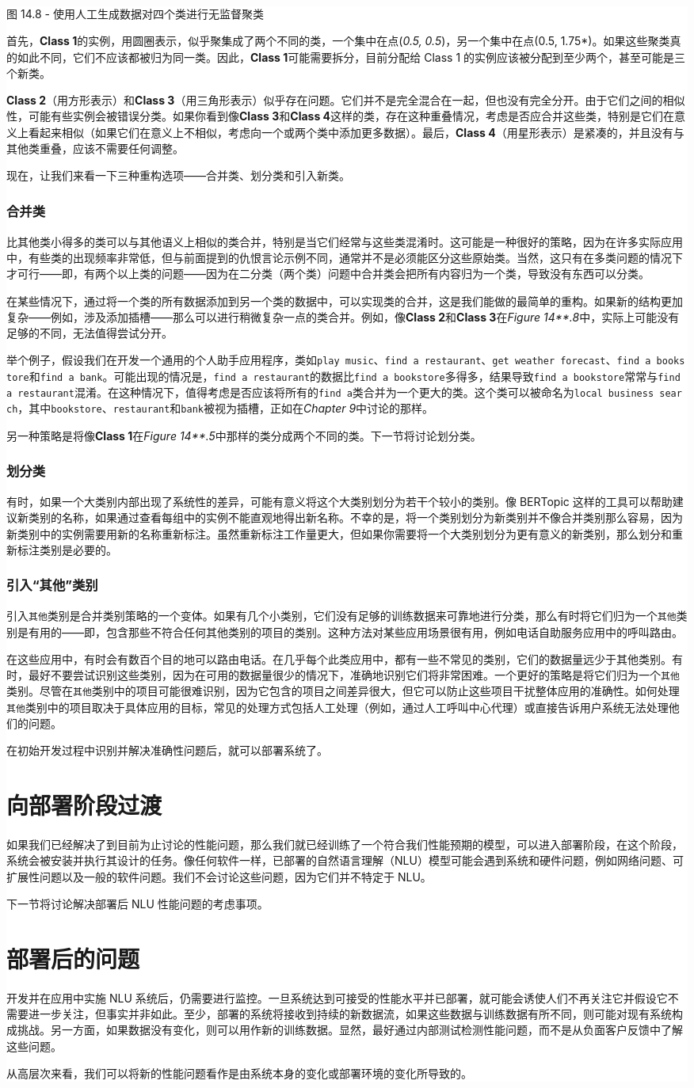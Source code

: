 图 14.8 - 使用人工生成数据对四个类进行无监督聚类

首先，**Class 1**的实例，用圆圈表示，似乎聚集成了两个不同的类，一个集中在点(*0.5, 0.5*)，另一个集中在点(0.5, 1.75*)。如果这些聚类真的如此不同，它们不应该都被归为同一类。因此，**Class 1**可能需要拆分，目前分配给 Class 1 的实例应该被分配到至少两个，甚至可能是三个新类。

**Class 2**（用方形表示）和**Class 3**（用三角形表示）似乎存在问题。它们并不是完全混合在一起，但也没有完全分开。由于它们之间的相似性，可能有些实例会被错误分类。如果你看到像**Class 3**和**Class 4**这样的类，存在这种重叠情况，考虑是否应合并这些类，特别是它们在意义上看起来相似（如果它们在意义上不相似，考虑向一个或两个类中添加更多数据）。最后，**Class 4**（用星形表示）是紧凑的，并且没有与其他类重叠，应该不需要任何调整。

现在，让我们来看一下三种重构选项——合并类、划分类和引入新类。

### 合并类

比其他类小得多的类可以与其他语义上相似的类合并，特别是当它们经常与这些类混淆时。这可能是一种很好的策略，因为在许多实际应用中，有些类的出现频率非常低，但与前面提到的仇恨言论示例不同，通常并不是必须能区分这些原始类。当然，这只有在多类问题的情况下才可行——即，有两个以上类的问题——因为在二分类（两个类）问题中合并类会把所有内容归为一个类，导致没有东西可以分类。

在某些情况下，通过将一个类的所有数据添加到另一个类的数据中，可以实现类的合并，这是我们能做的最简单的重构。如果新的结构更加复杂——例如，涉及添加插槽——那么可以进行稍微复杂一点的类合并。例如，像**Class 2**和**Class 3**在*Figure 14**.8*中，实际上可能没有足够的不同，无法值得尝试分开。

举个例子，假设我们在开发一个通用的个人助手应用程序，类如`play music`、`find a restaurant`、`get weather forecast`、`find a bookstore`和`find a bank`。可能出现的情况是，`find a restaurant`的数据比`find a bookstore`多得多，结果导致`find a bookstore`常常与`find a restaurant`混淆。在这种情况下，值得考虑是否应该将所有的`find a`类合并为一个更大的类。这个类可以被命名为`local business search`，其中`bookstore`、`restaurant`和`bank`被视为插槽，正如在*Chapter 9*中讨论的那样。

另一种策略是将像**Class 1**在*Figure 14**.5*中那样的类分成两个不同的类。下一节将讨论划分类。

### 划分类

有时，如果一个大类别内部出现了系统性的差异，可能有意义将这个大类别划分为若干个较小的类别。像 BERTopic 这样的工具可以帮助建议新类别的名称，如果通过查看每组中的实例不能直观地得出新名称。不幸的是，将一个类别划分为新类别并不像合并类别那么容易，因为新类别中的实例需要用新的名称重新标注。虽然重新标注工作量更大，但如果你需要将一个大类别划分为更有意义的新类别，那么划分和重新标注类别是必要的。

### 引入“其他”类别

引入`其他`类别是合并类别策略的一个变体。如果有几个小类别，它们没有足够的训练数据来可靠地进行分类，那么有时将它们归为一个`其他`类别是有用的——即，包含那些不符合任何其他类别的项目的类别。这种方法对某些应用场景很有用，例如电话自助服务应用中的呼叫路由。

在这些应用中，有时会有数百个目的地可以路由电话。在几乎每个此类应用中，都有一些不常见的类别，它们的数据量远少于其他类别。有时，最好不要尝试识别这些类别，因为在可用的数据量很少的情况下，准确地识别它们将非常困难。一个更好的策略是将它们归为一个`其他`类别。尽管在`其他`类别中的项目可能很难识别，因为它包含的项目之间差异很大，但它可以防止这些项目干扰整体应用的准确性。如何处理`其他`类别中的项目取决于具体应用的目标，常见的处理方式包括人工处理（例如，通过人工呼叫中心代理）或直接告诉用户系统无法处理他们的问题。

在初始开发过程中识别并解决准确性问题后，就可以部署系统了。

# 向部署阶段过渡

如果我们已经解决了到目前为止讨论的性能问题，那么我们就已经训练了一个符合我们性能预期的模型，可以进入部署阶段，在这个阶段，系统会被安装并执行其设计的任务。像任何软件一样，已部署的自然语言理解（NLU）模型可能会遇到系统和硬件问题，例如网络问题、可扩展性问题以及一般的软件问题。我们不会讨论这些问题，因为它们并不特定于 NLU。

下一节将讨论解决部署后 NLU 性能问题的考虑事项。

# 部署后的问题

开发并在应用中实施 NLU 系统后，仍需要进行监控。一旦系统达到可接受的性能水平并已部署，就可能会诱使人们不再关注它并假设它不需要进一步关注，但事实并非如此。至少，部署的系统将接收到持续的新数据流，如果这些数据与训练数据有所不同，则可能对现有系统构成挑战。另一方面，如果数据没有变化，则可以用作新的训练数据。显然，最好通过内部测试检测性能问题，而不是从负面客户反馈中了解这些问题。

从高层次来看，我们可以将新的性能问题看作是由系统本身的变化或部署环境的变化所导致的。

